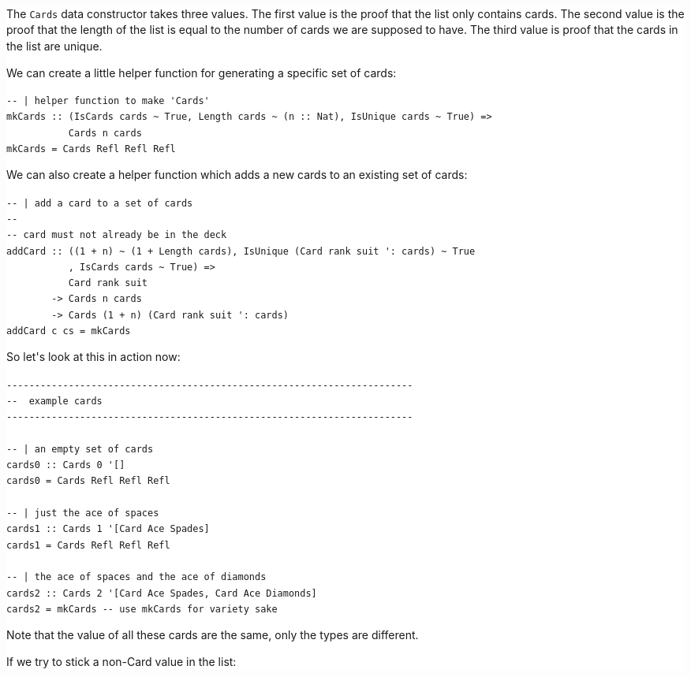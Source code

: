 The `Cards` data constructor takes three values. The first value is the
proof that the list only contains cards. The second value is the proof
that the length of the list is equal to the number of cards we are
supposed to have. The third value is proof that the cards in the list
are unique.

We can create a little helper function for generating a specific set of
cards:

``` {.sourceCode .literate .haskell}
-- | helper function to make 'Cards'
mkCards :: (IsCards cards ~ True, Length cards ~ (n :: Nat), IsUnique cards ~ True) =>
           Cards n cards
mkCards = Cards Refl Refl Refl
```

We can also create a helper function which adds a new cards to an
existing set of cards:

``` {.sourceCode .literate .haskell}
-- | add a card to a set of cards
--
-- card must not already be in the deck
addCard :: ((1 + n) ~ (1 + Length cards), IsUnique (Card rank suit ': cards) ~ True
           , IsCards cards ~ True) =>
           Card rank suit
        -> Cards n cards
        -> Cards (1 + n) (Card rank suit ': cards)
addCard c cs = mkCards
```

So let's look at this in action now:

``` {.sourceCode .literate .haskell}
------------------------------------------------------------------------
--  example cards
------------------------------------------------------------------------

-- | an empty set of cards
cards0 :: Cards 0 '[]
cards0 = Cards Refl Refl Refl

-- | just the ace of spaces
cards1 :: Cards 1 '[Card Ace Spades]
cards1 = Cards Refl Refl Refl

-- | the ace of spaces and the ace of diamonds
cards2 :: Cards 2 '[Card Ace Spades, Card Ace Diamonds]
cards2 = mkCards -- use mkCards for variety sake
```

Note that the value of all these cards are the same, only the types are
different.

If we try to stick a non-Card value in the list:
